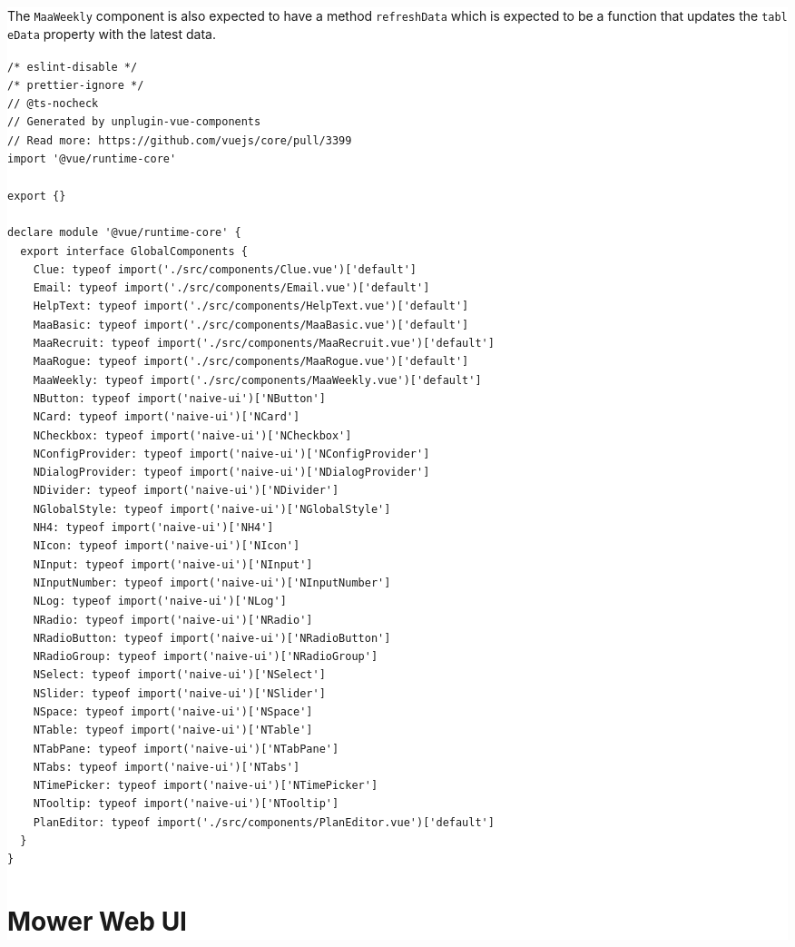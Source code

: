 The `MaaWeekly` component is also expected to have a method `refreshData` which is expected to be a function that updates the `tableData` property with the latest data.


```
/* eslint-disable */
/* prettier-ignore */
// @ts-nocheck
// Generated by unplugin-vue-components
// Read more: https://github.com/vuejs/core/pull/3399
import '@vue/runtime-core'

export {}

declare module '@vue/runtime-core' {
  export interface GlobalComponents {
    Clue: typeof import('./src/components/Clue.vue')['default']
    Email: typeof import('./src/components/Email.vue')['default']
    HelpText: typeof import('./src/components/HelpText.vue')['default']
    MaaBasic: typeof import('./src/components/MaaBasic.vue')['default']
    MaaRecruit: typeof import('./src/components/MaaRecruit.vue')['default']
    MaaRogue: typeof import('./src/components/MaaRogue.vue')['default']
    MaaWeekly: typeof import('./src/components/MaaWeekly.vue')['default']
    NButton: typeof import('naive-ui')['NButton']
    NCard: typeof import('naive-ui')['NCard']
    NCheckbox: typeof import('naive-ui')['NCheckbox']
    NConfigProvider: typeof import('naive-ui')['NConfigProvider']
    NDialogProvider: typeof import('naive-ui')['NDialogProvider']
    NDivider: typeof import('naive-ui')['NDivider']
    NGlobalStyle: typeof import('naive-ui')['NGlobalStyle']
    NH4: typeof import('naive-ui')['NH4']
    NIcon: typeof import('naive-ui')['NIcon']
    NInput: typeof import('naive-ui')['NInput']
    NInputNumber: typeof import('naive-ui')['NInputNumber']
    NLog: typeof import('naive-ui')['NLog']
    NRadio: typeof import('naive-ui')['NRadio']
    NRadioButton: typeof import('naive-ui')['NRadioButton']
    NRadioGroup: typeof import('naive-ui')['NRadioGroup']
    NSelect: typeof import('naive-ui')['NSelect']
    NSlider: typeof import('naive-ui')['NSlider']
    NSpace: typeof import('naive-ui')['NSpace']
    NTable: typeof import('naive-ui')['NTable']
    NTabPane: typeof import('naive-ui')['NTabPane']
    NTabs: typeof import('naive-ui')['NTabs']
    NTimePicker: typeof import('naive-ui')['NTimePicker']
    NTooltip: typeof import('naive-ui')['NTooltip']
    PlanEditor: typeof import('./src/components/PlanEditor.vue')['default']
  }
}

```

# Mower Web UI
